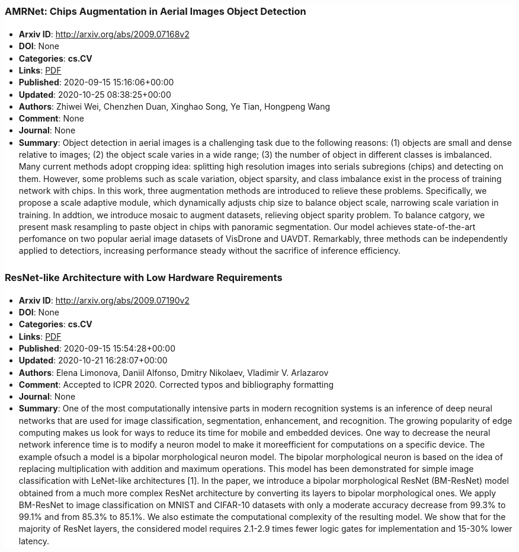 

### AMRNet: Chips Augmentation in Aerial Images Object Detection
- **Arxiv ID**: http://arxiv.org/abs/2009.07168v2
- **DOI**: None
- **Categories**: **cs.CV**
- **Links**: [PDF](http://arxiv.org/pdf/2009.07168v2)
- **Published**: 2020-09-15 15:16:06+00:00
- **Updated**: 2020-10-25 08:38:25+00:00
- **Authors**: Zhiwei Wei, Chenzhen Duan, Xinghao Song, Ye Tian, Hongpeng Wang
- **Comment**: None
- **Journal**: None
- **Summary**: Object detection in aerial images is a challenging task due to the following reasons: (1) objects are small and dense relative to images; (2) the object scale varies in a wide range; (3) the number of object in different classes is imbalanced. Many current methods adopt cropping idea: splitting high resolution images into serials subregions (chips) and detecting on them. However, some problems such as scale variation, object sparsity, and class imbalance exist in the process of training network with chips. In this work, three augmentation methods are introduced to relieve these problems. Specifically, we propose a scale adaptive module, which dynamically adjusts chip size to balance object scale, narrowing scale variation in training. In addtion, we introduce mosaic to augment datasets, relieving object sparity problem. To balance catgory, we present mask resampling to paste object in chips with panoramic segmentation. Our model achieves state-of-the-art perfomance on two popular aerial image datasets of VisDrone and UAVDT. Remarkably, three methods can be independently applied to detectiors, increasing performance steady without the sacrifice of inference efficiency.



### ResNet-like Architecture with Low Hardware Requirements
- **Arxiv ID**: http://arxiv.org/abs/2009.07190v2
- **DOI**: None
- **Categories**: **cs.CV**
- **Links**: [PDF](http://arxiv.org/pdf/2009.07190v2)
- **Published**: 2020-09-15 15:54:28+00:00
- **Updated**: 2020-10-21 16:28:07+00:00
- **Authors**: Elena Limonova, Daniil Alfonso, Dmitry Nikolaev, Vladimir V. Arlazarov
- **Comment**: Accepted to ICPR 2020. Corrected typos and bibliography formatting
- **Journal**: None
- **Summary**: One of the most computationally intensive parts in modern recognition systems is an inference of deep neural networks that are used for image classification, segmentation, enhancement, and recognition. The growing popularity of edge computing makes us look for ways to reduce its time for mobile and embedded devices. One way to decrease the neural network inference time is to modify a neuron model to make it moreefficient for computations on a specific device. The example ofsuch a model is a bipolar morphological neuron model. The bipolar morphological neuron is based on the idea of replacing multiplication with addition and maximum operations. This model has been demonstrated for simple image classification with LeNet-like architectures [1]. In the paper, we introduce a bipolar morphological ResNet (BM-ResNet) model obtained from a much more complex ResNet architecture by converting its layers to bipolar morphological ones. We apply BM-ResNet to image classification on MNIST and CIFAR-10 datasets with only a moderate accuracy decrease from 99.3% to 99.1% and from 85.3% to 85.1%. We also estimate the computational complexity of the resulting model. We show that for the majority of ResNet layers, the considered model requires 2.1-2.9 times fewer logic gates for implementation and 15-30% lower latency.
